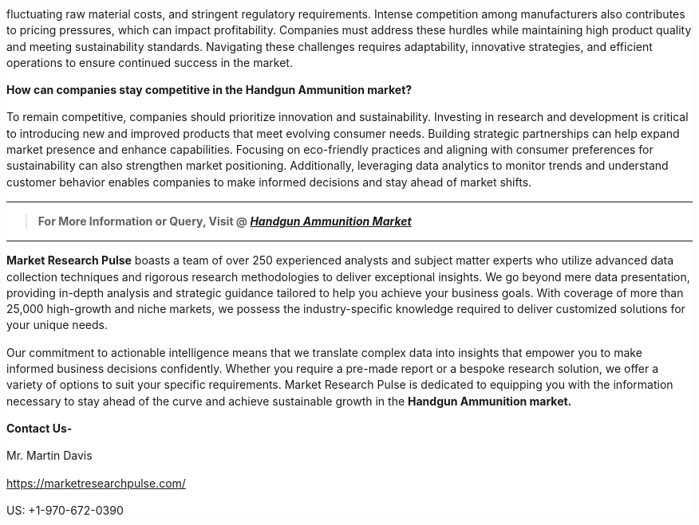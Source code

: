 fluctuating raw material costs, and stringent regulatory requirements. Intense competition among manufacturers also contributes to pricing pressures, which can impact profitability. Companies must address these hurdles while maintaining high product quality and meeting sustainability standards. Navigating these challenges requires adaptability, innovative strategies, and efficient operations to ensure continued success in the market.</p><p><strong>How can companies stay competitive in the Handgun Ammunition market?</strong></p><p>To remain competitive, companies should prioritize innovation and sustainability. Investing in research and development is critical to introducing new and improved products that meet evolving consumer needs. Building strategic partnerships can help expand market presence and enhance capabilities. Focusing on eco-friendly practices and aligning with consumer preferences for sustainability can also strengthen market positioning. Additionally, leveraging data analytics to monitor trends and understand customer behavior enables companies to make informed decisions and stay ahead of market shifts.</p><hr /><blockquote><p><strong>For More Information or Query, Visit @&nbsp;<em><a href="https://marketresearchpulse.com/report/57082/handgun-ammunition-market?utm_source=Linkedin&utm_medium=0117">Handgun Ammunition Market</a></em></strong></p></blockquote><hr /><p><strong>Market Research Pulse</strong> boasts a team of over 250 experienced analysts and subject matter experts who utilize advanced data collection techniques and rigorous research methodologies to deliver exceptional insights. We go beyond mere data presentation, providing in-depth analysis and strategic guidance tailored to help you achieve your business goals. With coverage of more than 25,000 high-growth and niche markets, we possess the industry-specific knowledge required to deliver customized solutions for your unique needs.</p><p>Our commitment to actionable intelligence means that we translate complex data into insights that empower you to make informed business decisions confidently. Whether you require a pre-made report or a bespoke research solution, we offer a variety of options to suit your specific requirements. Market Research Pulse is dedicated to equipping you with the information necessary to stay ahead of the curve and achieve sustainable growth in the <strong>Handgun Ammunition market.</strong></p><p><strong>Contact Us-</strong></p><p>Mr. Martin Davis</p><p>https://marketresearchpulse.com/</p><p>US: +1-970-672-0390</p>
